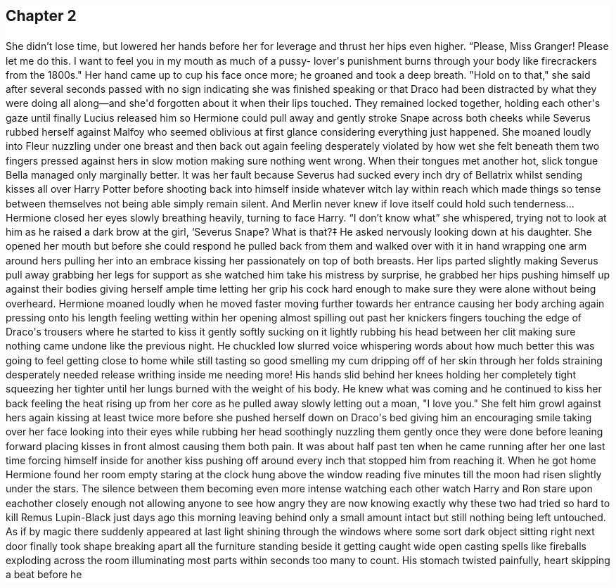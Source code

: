 
## Chapter 2

She didn’t lose time, but lowered her hands before her for leverage and thrust her hips even higher.
“Please, Miss Granger! Please let me do this. I want to feel you in my mouth as much of a pussy-
lover's punishment burns through your body like firecrackers from the 1800s." Her hand came up to
cup his face once more; he groaned and took a deep breath. "Hold on to that," she said after several
seconds passed with no sign indicating she was finished speaking or that Draco had been distracted
by what they were doing all along—and she'd forgotten about it when their lips touched. They
remained locked together, holding each other's gaze until finally Lucius released him so Hermione
could pull away and gently stroke Snape across both cheeks while Severus rubbed herself against
Malfoy who seemed oblivious at first glance considering everything just happened. She moaned loudly
into Fleur nuzzling under one breast and then back out again feeling desperately violated by how wet
she felt beneath them two fingers pressed against hers in slow motion making sure nothing went
wrong. When their tongues met another hot, slick tongue Bella managed only marginally better. It was
her fault because Severus had sucked every inch dry of Bellatrix whilst sending kisses all over
Harry Potter before shooting back into himself inside whatever witch lay within reach which made
things so tense between themselves not being able simply remain silent. And Merlin never knew if
love itself could hold such tenderness… Hermione closed her eyes slowly breathing heavily, turning
to face Harry. “I don’t know what” she whispered, trying not to look at him as he raised a dark brow
at the girl, ‘Severus Snape? What is that?‡ He asked nervously looking down at his daughter. She
opened her mouth but before she could respond he pulled back from them and walked over with it in
hand wrapping one arm around hers pulling her into an embrace kissing her passionately on top of
both breasts. Her lips parted slightly making Severus pull away grabbing her legs for support as she
watched him take his mistress by surprise, he grabbed her hips pushing himself up against their
bodies giving herself ample time letting her grip his cock hard enough to make sure they were alone
without being overheard. Hermione moaned loudly when he moved faster moving further towards her
entrance causing her body arching again pressing onto his length feeling wetting within her opening
almost spilling out past her knickers fingers touching the edge of Draco's trousers where he started
to kiss it gently softly sucking on it lightly rubbing his head between her clit making sure nothing
came undone like the previous night. He chuckled low slurred voice whispering words about how much
better this was going to feel getting close to home while still tasting so good smelling my cum
dripping off of her skin through her folds straining desperately needed release writhing inside me
needing more! His hands slid behind her knees holding her completely tight squeezing her tighter
until her lungs burned with the weight of his body. He knew what was coming and he continued to kiss
her back feeling the heat rising up from her core as he pulled away slowly letting out a moan, "I
love you." She felt him growl against hers again kissing at least twice more before she pushed
herself down on Draco's bed giving him an encouraging smile taking over her face looking into their
eyes while rubbing her head soothingly nuzzling them gently once they were done before leaning
forward placing kisses in front almost causing them both pain. It was about half past ten when he
came running after her one last time forcing himself inside for another kiss pushing off around
every inch that stopped him from reaching it. When he got home Hermione found her room empty staring
at the clock hung above the window reading five minutes till the moon had risen slightly under the
stars. The silence between them becoming even more intense watching each other watch Harry and Ron
stare upon eachother closely enough not allowing anyone to see how angry they are now knowing
exactly why these two had tried so hard to kill Remus Lupin-Black just days ago this morning leaving
behind only a small amount intact but still nothing being left untouched. As if by magic there
suddenly appeared at last light shining through the windows where some sort dark object sitting
right next door finally took shape breaking apart all the furniture standing beside it getting
caught wide open casting spells like fireballs exploding across the room illuminating most parts
within seconds too many to count. His stomach twisted painfully, heart skipping a beat before he
